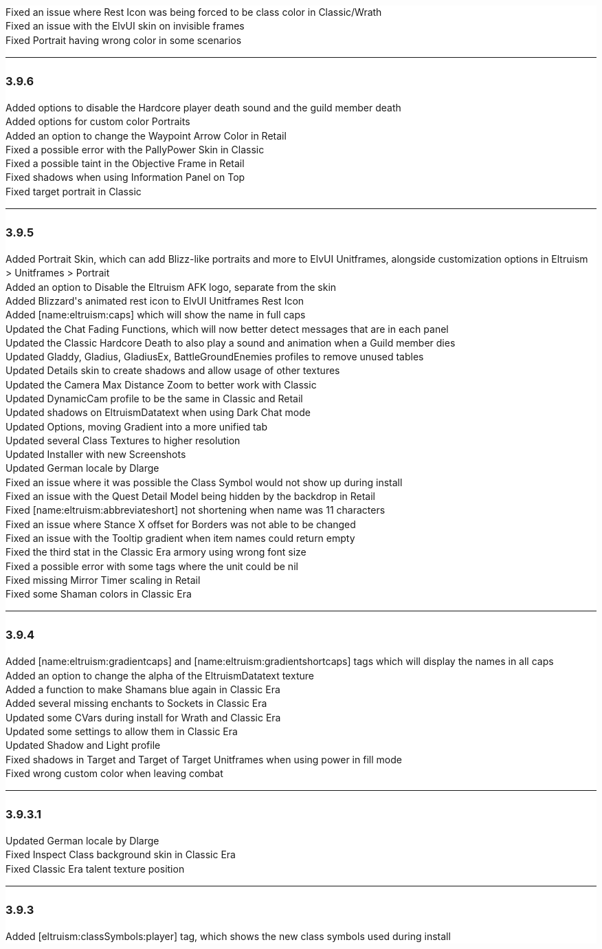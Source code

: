 Fixed an issue where Rest Icon was being forced to be class color in Classic/Wrath  
Fixed an issue with the ElvUI skin on invisible frames  
Fixed Portrait having wrong color in some scenarios  
___
### 3.9.6
Added options to disable the Hardcore player death sound and the guild member death  
Added options for custom color Portraits  
Added an option to change the Waypoint Arrow Color in Retail  
Fixed a possible error with the PallyPower Skin in Classic  
Fixed a possible taint in the Objective Frame in Retail  
Fixed shadows when using Information Panel on Top  
Fixed target portrait in Classic  
___
### 3.9.5
Added Portrait Skin, which can add Blizz-like portraits and more to ElvUI Unitframes, alongside customization options in Eltruism > Unitframes > Portrait  
Added an option to Disable the Eltruism AFK logo, separate from the skin  
Added Blizzard's animated rest icon to ElvUI Unitframes Rest Icon  
Added [name:eltruism:caps] which will show the name in full caps  
Updated the Chat Fading Functions, which will now better detect messages that are in each panel  
Updated the Classic Hardcore Death to also play a sound and animation when a Guild member dies  
Updated Gladdy, Gladius, GladiusEx, BattleGroundEnemies profiles to remove unused tables  
Updated Details skin to create shadows and allow usage of other textures  
Updated the Camera Max Distance Zoom to better work with Classic  
Updated DynamicCam profile to be the same in Classic and Retail  
Updated shadows on EltruismDatatext when using Dark Chat mode  
Updated Options, moving Gradient into a more unified tab  
Updated several Class Textures to higher resolution  
Updated Installer with new Screenshots  
Updated German locale by Dlarge  
Fixed an issue where it was possible the Class Symbol would not show up during install  
Fixed an issue with the Quest Detail Model being hidden by the backdrop in Retail  
Fixed [name:eltruism:abbreviateshort] not shortening when name was 11 characters  
Fixed an issue where Stance X offset for Borders was not able to be changed  
Fixed an issue with the Tooltip gradient when item names could return empty  
Fixed the third stat in the Classic Era armory using wrong font size  
Fixed a possible error with some tags where the unit could be nil  
Fixed missing Mirror Timer scaling in Retail  
Fixed some Shaman colors in Classic Era  
___
### 3.9.4
Added [name:eltruism:gradientcaps] and [name:eltruism:gradientshortcaps] tags which will display the names in all caps  
Added an option to change the alpha of the EltruismDatatext texture  
Added a function to make Shamans blue again in Classic Era  
Added several missing enchants to Sockets in Classic Era  
Updated some CVars during install for Wrath and Classic Era  
Updated some settings to allow them in Classic Era  
Updated Shadow and Light profile  
Fixed shadows in Target and Target of Target Unitframes when using power in fill mode  
Fixed wrong custom color when leaving combat  
___
### 3.9.3.1
Updated German locale by Dlarge  
Fixed Inspect Class background skin in Classic Era  
Fixed Classic Era talent texture position  
___
### 3.9.3
Added [eltruism:classSymbols:player] tag, which shows the new class symbols used during install  